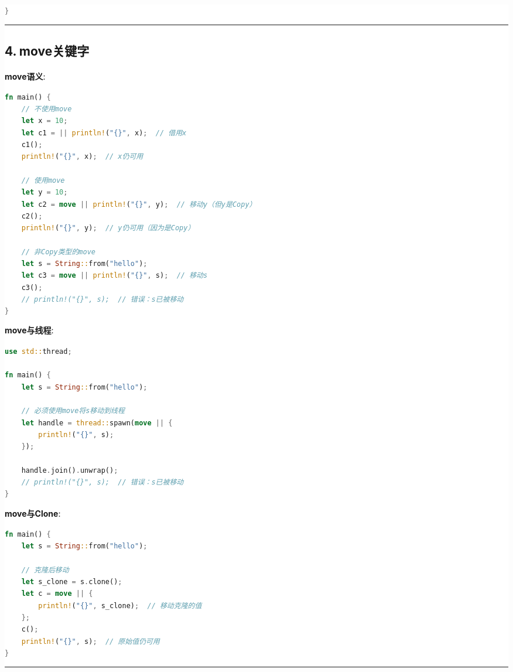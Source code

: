 ```rust
}
```

---

## 4. move关键字

**move语义**:

```rust
fn main() {
    // 不使用move
    let x = 10;
    let c1 = || println!("{}", x);  // 借用x
    c1();
    println!("{}", x);  // x仍可用
    
    // 使用move
    let y = 10;
    let c2 = move || println!("{}", y);  // 移动y（但y是Copy）
    c2();
    println!("{}", y);  // y仍可用（因为是Copy）
    
    // 非Copy类型的move
    let s = String::from("hello");
    let c3 = move || println!("{}", s);  // 移动s
    c3();
    // println!("{}", s);  // 错误：s已被移动
}
```

**move与线程**:

```rust
use std::thread;

fn main() {
    let s = String::from("hello");
    
    // 必须使用move将s移动到线程
    let handle = thread::spawn(move || {
        println!("{}", s);
    });
    
    handle.join().unwrap();
    // println!("{}", s);  // 错误：s已被移动
}
```

**move与Clone**:

```rust
fn main() {
    let s = String::from("hello");
    
    // 克隆后移动
    let s_clone = s.clone();
    let c = move || {
        println!("{}", s_clone);  // 移动克隆的值
    };
    c();
    println!("{}", s);  // 原始值仍可用
}
```

---